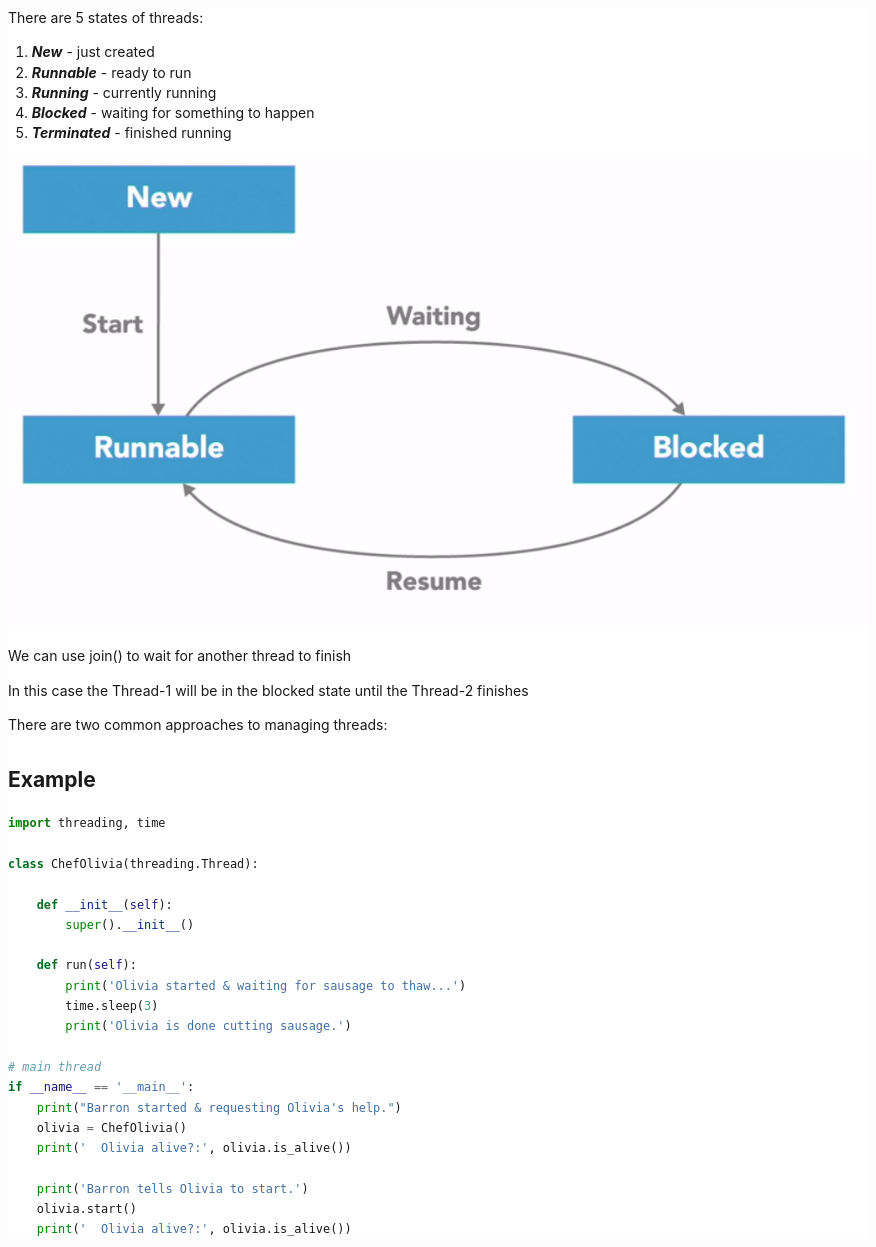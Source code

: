 
There are 5 states of threads:
1. _**New**_ - just created
2. _**Runnable**_ - ready to run
3. _**Running**_ - currently running
4. _**Blocked**_ - waiting for something to happen
5. _**Terminated**_ - finished running

![](Images/gil_images/img_4.png "This is a sample image.")


We can use join() to wait for another thread to finish

In this case the Thread-1 will be in the blocked state until the Thread-2 finishes


There are two common approaches to managing threads:

## Example
```python
import threading, time

class ChefOlivia(threading.Thread):

    def __init__(self):
        super().__init__()

    def run(self):
        print('Olivia started & waiting for sausage to thaw...')
        time.sleep(3)
        print('Olivia is done cutting sausage.')

# main thread
if __name__ == '__main__':
    print("Barron started & requesting Olivia's help.")
    olivia = ChefOlivia()
    print('  Olivia alive?:', olivia.is_alive())

    print('Barron tells Olivia to start.')
    olivia.start()
    print('  Olivia alive?:', olivia.is_alive())

```